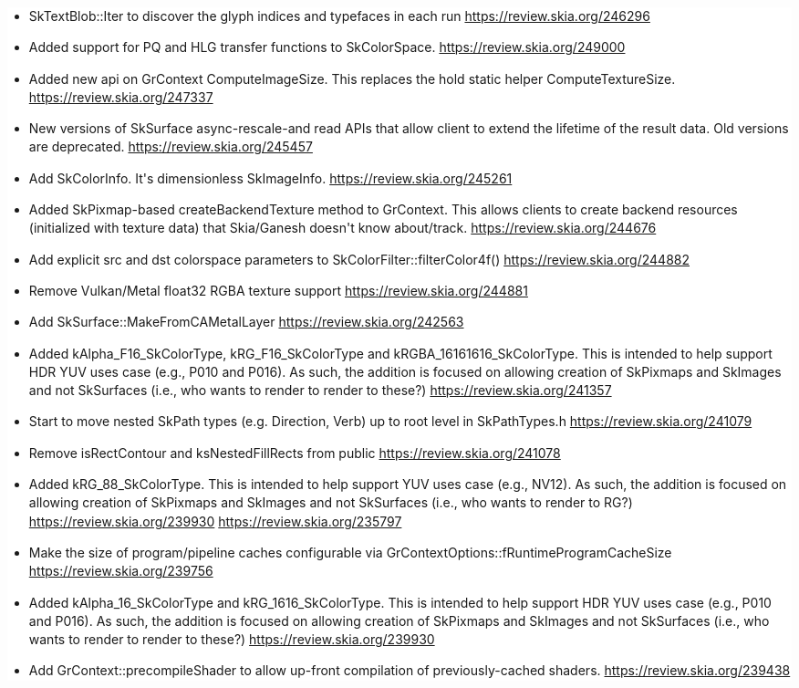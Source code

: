   * SkTextBlob::Iter to discover the glyph indices and typefaces in each run
    https://review.skia.org/246296

  * Added support for PQ and HLG transfer functions to SkColorSpace.
    https://review.skia.org/249000

  * Added new api on GrContext ComputeImageSize. This replaces the hold static helper
    ComputeTextureSize.
    https://review.skia.org/247337

  * New versions of SkSurface async-rescale-and read APIs that allow client to extend
    the lifetime of the result data. Old versions are deprecated.
    https://review.skia.org/245457

  * Add SkColorInfo. It's dimensionless SkImageInfo.
    https://review.skia.org/245261

  * Added SkPixmap-based createBackendTexture method to GrContext. This allows clients to create
    backend resources (initialized with texture data) that Skia/Ganesh doesn't know about/track.
    https://review.skia.org/244676

  * Add explicit src and dst colorspace parameters to SkColorFilter::filterColor4f()
    https://review.skia.org/244882

  * Remove Vulkan/Metal float32 RGBA texture support
    https://review.skia.org/244881

  * Add SkSurface::MakeFromCAMetalLayer
    https://review.skia.org/242563

  * Added kAlpha_F16_SkColorType, kRG_F16_SkColorType and kRGBA_16161616_SkColorType.
    This is intended to help support HDR YUV uses case (e.g., P010 and P016). As such,
    the addition is focused on allowing creation of SkPixmaps and SkImages and not
    SkSurfaces (i.e., who wants to render to render to these?)
    https://review.skia.org/241357

  * Start to move nested SkPath types (e.g. Direction, Verb) up to root level in SkPathTypes.h
    https://review.skia.org/241079

  * Remove isRectContour and ksNestedFillRects from public
    https://review.skia.org/241078

  * Added kRG_88_SkColorType. This is intended to help support YUV uses case (e.g., NV12).
    As such, the addition is focused on allowing creation of SkPixmaps and SkImages and not
    SkSurfaces (i.e., who wants to render to RG?)
    https://review.skia.org/239930
    https://review.skia.org/235797

  * Make the size of program/pipeline caches configurable via
    GrContextOptions::fRuntimeProgramCacheSize
    https://review.skia.org/239756

  * Added kAlpha_16_SkColorType and kRG_1616_SkColorType. This is intended to help support HDR YUV
    uses case (e.g., P010 and P016). As such, the addition is focused on allowing creation of
    SkPixmaps and SkImages and not SkSurfaces (i.e., who wants to render to render to these?)
    https://review.skia.org/239930

  * Add GrContext::precompileShader to allow up-front compilation of previously-cached shaders.
    https://review.skia.org/239438
